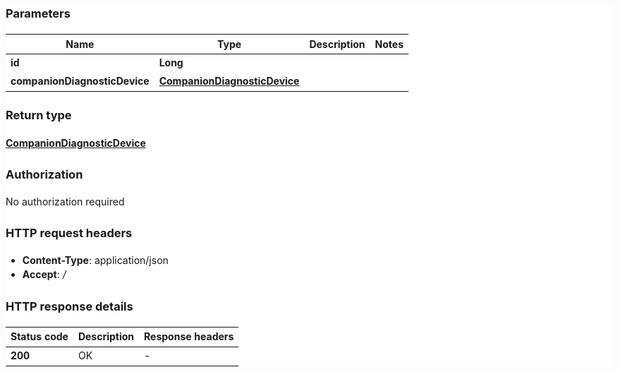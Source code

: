 
### Parameters

Name | Type | Description  | Notes
------------- | ------------- | ------------- | -------------
 **id** | **Long**|  |
 **companionDiagnosticDevice** | [**CompanionDiagnosticDevice**](CompanionDiagnosticDevice.md)|  |

### Return type

[**CompanionDiagnosticDevice**](CompanionDiagnosticDevice.md)

### Authorization

No authorization required

### HTTP request headers

 - **Content-Type**: application/json
 - **Accept**: */*

### HTTP response details
| Status code | Description | Response headers |
|-------------|-------------|------------------|
**200** | OK |  -  |

